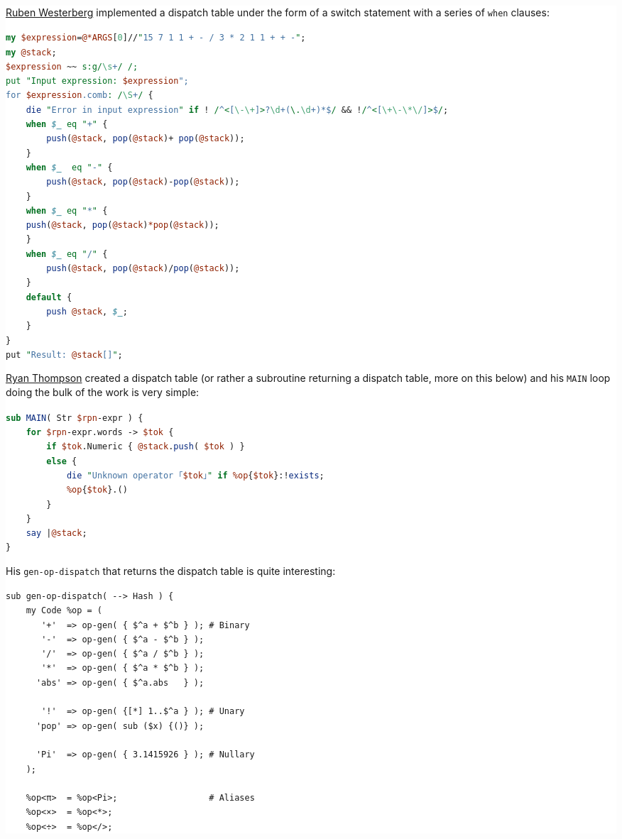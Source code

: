 [Ruben Westerberg](https://github.com/manwar/perlweeklychallenge-club/blob/master/challenge-039/ruben-westerberg/perl6/ch-2.p6) implemented a dispatch table under the form of a switch statement with a series of `when` clauses:

``` Perl 6
my $expression=@*ARGS[0]//"15 7 1 1 + - / 3 * 2 1 1 + + -";
my @stack;
$expression ~~ s:g/\s+/ /;
put "Input expression: $expression";
for $expression.comb: /\S+/ {
	die "Error in input expression" if ! /^<[\-\+]>?\d+(\.\d+)*$/ && !/^<[\+\-\*\/]>$/;
	when $_ eq "+" {
		push(@stack, pop(@stack)+ pop(@stack));
	}
	when $_  eq "-" {
		push(@stack, pop(@stack)-pop(@stack));
	}
	when $_ eq "*" {
	push(@stack, pop(@stack)*pop(@stack));
	}
	when $_ eq "/" {
		push(@stack, pop(@stack)/pop(@stack));
	}
	default {
		push @stack, $_;
	}
}
put "Result: @stack[]";
```

[Ryan Thompson](https://github.com/manwar/perlweeklychallenge-club/blob/master/challenge-039/ryan-thompson/perl6/ch-2.p6) created a dispatch table (or rather a subroutine returning a dispatch table, more on this below) and his `MAIN` loop doing the bulk of the work is very simple:

``` Perl 6
sub MAIN( Str $rpn-expr ) {
    for $rpn-expr.words -> $tok {
        if $tok.Numeric { @stack.push( $tok ) }
        else {
            die "Unknown operator ｢$tok｣" if %op{$tok}:!exists;
            %op{$tok}.()
        }
    }
    say |@stack;
}
```

His `gen-op-dispatch` that returns the dispatch table is quite interesting:

``` Perl6
sub gen-op-dispatch( --> Hash ) {
    my Code %op = (
       '+'  => op-gen( { $^a + $^b } ); # Binary
       '-'  => op-gen( { $^a - $^b } );
       '/'  => op-gen( { $^a / $^b } );
       '*'  => op-gen( { $^a * $^b } );
      'abs' => op-gen( { $^a.abs   } );

       '!'  => op-gen( {[*] 1..$^a } ); # Unary
      'pop' => op-gen( sub ($x) {()} );

      'Pi'  => op-gen( { 3.1415926 } ); # Nullary
    );

    %op<π>  = %op<Pi>;                  # Aliases
    %op<×>  = %op<*>;
    %op<÷>  = %op</>;
```